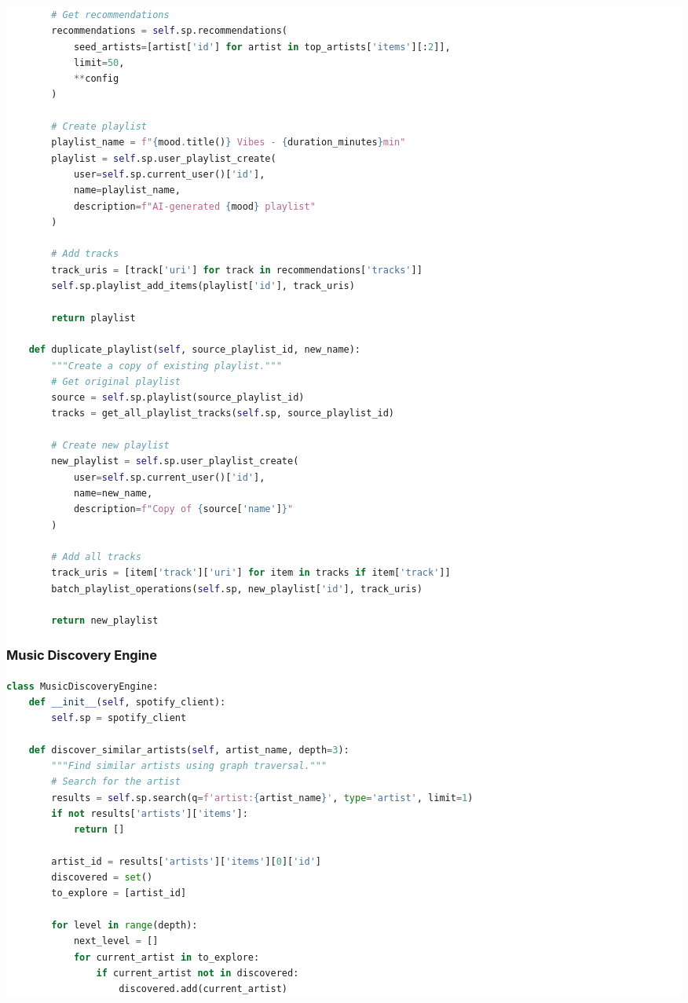 ```python
        # Get recommendations
        recommendations = self.sp.recommendations(
            seed_artists=[artist['id'] for artist in top_artists['items'][:2]],
            limit=50,
            **config
        )

        # Create playlist
        playlist_name = f"{mood.title()} Vibes - {duration_minutes}min"
        playlist = self.sp.user_playlist_create(
            user=self.sp.current_user()['id'],
            name=playlist_name,
            description=f"AI-generated {mood} playlist"
        )

        # Add tracks
        track_uris = [track['uri'] for track in recommendations['tracks']]
        self.sp.playlist_add_items(playlist['id'], track_uris)

        return playlist

    def duplicate_playlist(self, source_playlist_id, new_name):
        """Create a copy of existing playlist."""
        # Get original playlist
        source = self.sp.playlist(source_playlist_id)
        tracks = get_all_playlist_tracks(self.sp, source_playlist_id)

        # Create new playlist
        new_playlist = self.sp.user_playlist_create(
            user=self.sp.current_user()['id'],
            name=new_name,
            description=f"Copy of {source['name']}"
        )

        # Add all tracks
        track_uris = [item['track']['uri'] for item in tracks if item['track']]
        batch_playlist_operations(self.sp, new_playlist['id'], track_uris)

        return new_playlist
```

### Music Discovery Engine
```python
class MusicDiscoveryEngine:
    def __init__(self, spotify_client):
        self.sp = spotify_client

    def discover_similar_artists(self, artist_name, depth=3):
        """Find similar artists using graph traversal."""
        # Search for the artist
        results = self.sp.search(q=f'artist:{artist_name}', type='artist', limit=1)
        if not results['artists']['items']:
            return []

        artist_id = results['artists']['items'][0]['id']
        discovered = set()
        to_explore = [artist_id]

        for level in range(depth):
            next_level = []
            for current_artist in to_explore:
                if current_artist not in discovered:
                    discovered.add(current_artist)
```
